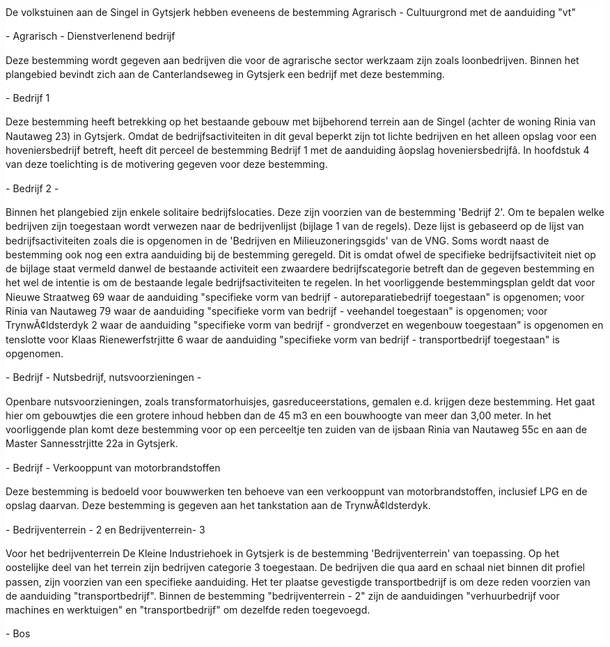 De volkstuinen aan de Singel in Gytsjerk hebben eveneens de bestemming Agrarisch \- Cultuurgrond met de aanduiding "vt"

\- Agrarisch \- Dienstverlenend bedrijf

Deze bestemming wordt gegeven aan bedrijven die voor de agrarische sector werkzaam zijn zoals loonbedrijven. Binnen het plangebied bevindt zich aan de Canterlandseweg in Gytsjerk een bedrijf met deze bestemming.

\- Bedrijf 1

Deze bestemming heeft betrekking op het bestaande gebouw met bijbehorend terrein aan de Singel (achter de woning Rinia van Nautaweg 23\) in Gytsjerk. Omdat de bedrijfsactiviteiten in dit geval beperkt zijn tot lichte bedrijven en het alleen opslag voor een hoveniersbedrijf betreft, heeft dit perceel de bestemming Bedrijf 1 met de aanduiding âopslag hoveniersbedrijfâ. In hoofdstuk 4 van deze toelichting is de motivering gegeven voor deze bestemming.

\- Bedrijf 2 \-

Binnen het plangebied zijn enkele solitaire bedrijfslocaties. Deze zijn voorzien van de bestemming 'Bedrijf 2'. Om te bepalen welke bedrijven zijn toegestaan wordt verwezen naar de bedrijvenlijst (bijlage 1 van de regels). Deze lijst is gebaseerd op de lijst van bedrijfsactiviteiten zoals die is opgenomen in de 'Bedrijven en Milieuzoneringsgids' van de VNG. Soms wordt naast de bestemming ook nog een extra aanduiding bij de bestemming geregeld. Dit is omdat ofwel de specifieke bedrijfsactiviteit niet op de bijlage staat vermeld danwel de bestaande activiteit een zwaardere bedrijfscategorie betreft dan de gegeven bestemming en het wel de intentie is om de bestaande legale bedrijfsactiviteiten te regelen. In het voorliggende bestemmingsplan geldt dat voor Nieuwe Straatweg 69 waar de aanduiding "specifieke vorm van bedrijf \- autoreparatiebedrijf toegestaan" is opgenomen; voor Rinia van Nautaweg 79 waar de aanduiding "specifieke vorm van bedrijf \- veehandel toegestaan" is opgenomen; voor TrynwÃ¢ldsterdyk 2 waar de aanduiding "specifieke vorm van bedrijf \- grondverzet en wegenbouw toegestaan" is opgenomen en tenslotte voor Klaas Rienewerfstrjitte 6 waar de aanduiding "specifieke vorm van bedrijf \- transportbedrijf toegestaan" is opgenomen.

\- Bedrijf \- Nutsbedrijf, nutsvoorzieningen \-

Openbare nutsvoorzieningen, zoals transformatorhuisjes, gasreduceerstations, gemalen e.d. krijgen deze bestemming. Het gaat hier om gebouwtjes die een grotere inhoud hebben dan de 45 m3 en een bouwhoogte van meer dan 3,00 meter. In het voorliggende plan komt deze bestemming voor op een perceeltje ten zuiden van de ijsbaan Rinia van Nautaweg 55c en aan de Master Sannesstrjitte 22a in Gytsjerk.

\- Bedrijf \- Verkooppunt van motorbrandstoffen

Deze bestemming is bedoeld voor bouwwerken ten behoeve van een verkooppunt van motorbrandstoffen, inclusief LPG en de opslag daarvan. Deze bestemming is gegeven aan het tankstation aan de TrynwÃ¢ldsterdyk.

\- Bedrijventerrein \- 2 en Bedrijventerrein\- 3

Voor het bedrijventerrein De Kleine Industriehoek in Gytsjerk is de bestemming 'Bedrijventerrein' van toepassing. Op het oostelijke deel van het terrein zijn bedrijven categorie 3 toegestaan. De bedrijven die qua aard en schaal niet binnen dit profiel passen, zijn voorzien van een specifieke aanduiding. Het ter plaatse gevestigde transportbedrijf is om deze reden voorzien van de aanduiding "transportbedrijf". Binnen de bestemming "bedrijventerrein \- 2" zijn de aanduidingen "verhuurbedrijf voor machines en werktuigen" en "transportbedrijf" om dezelfde reden toegevoegd.

\- Bos
